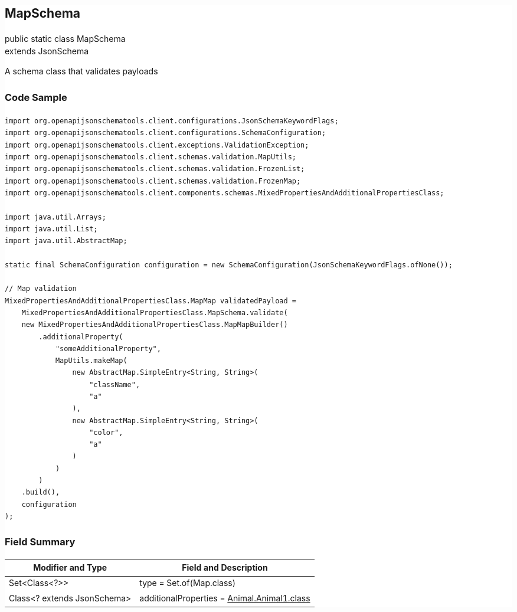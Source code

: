 ## MapSchema
public static class MapSchema<br>
extends JsonSchema

A schema class that validates payloads

### Code Sample
```
import org.openapijsonschematools.client.configurations.JsonSchemaKeywordFlags;
import org.openapijsonschematools.client.configurations.SchemaConfiguration;
import org.openapijsonschematools.client.exceptions.ValidationException;
import org.openapijsonschematools.client.schemas.validation.MapUtils;
import org.openapijsonschematools.client.schemas.validation.FrozenList;
import org.openapijsonschematools.client.schemas.validation.FrozenMap;
import org.openapijsonschematools.client.components.schemas.MixedPropertiesAndAdditionalPropertiesClass;

import java.util.Arrays;
import java.util.List;
import java.util.AbstractMap;

static final SchemaConfiguration configuration = new SchemaConfiguration(JsonSchemaKeywordFlags.ofNone());

// Map validation
MixedPropertiesAndAdditionalPropertiesClass.MapMap validatedPayload =
    MixedPropertiesAndAdditionalPropertiesClass.MapSchema.validate(
    new MixedPropertiesAndAdditionalPropertiesClass.MapMapBuilder()
        .additionalProperty(
            "someAdditionalProperty",
            MapUtils.makeMap(
                new AbstractMap.SimpleEntry<String, String>(
                    "className",
                    "a"
                ),
                new AbstractMap.SimpleEntry<String, String>(
                    "color",
                    "a"
                )
            )
        )
    .build(),
    configuration
);
```

### Field Summary
| Modifier and Type | Field and Description |
| ----------------- | ---------------------- |
| Set<Class<?>> | type = Set.of(Map.class) |
| Class<? extends JsonSchema> | additionalProperties = [Animal.Animal1.class](../../components/schemas/Animal.md#animal1) |
